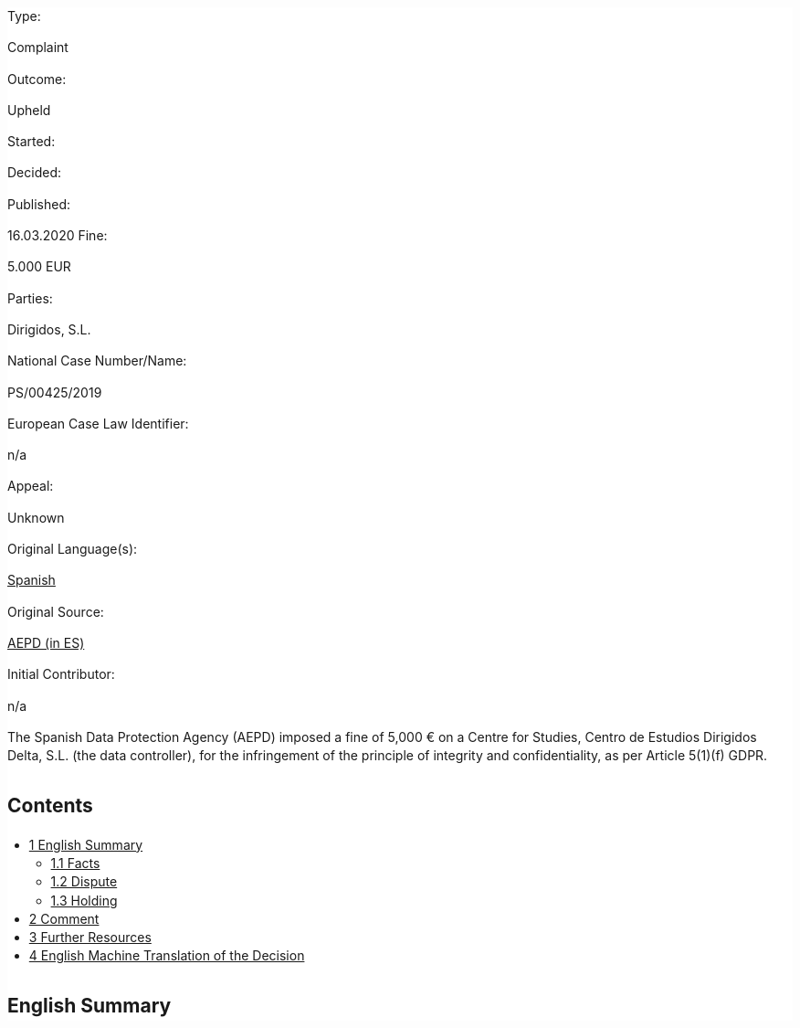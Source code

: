 Type:

Complaint

Outcome:

Upheld

Started:

Decided:

Published:

16.03.2020 Fine:

5.000 EUR

Parties:

Dirigidos, S.L.

National Case Number/Name:

PS/00425/2019

European Case Law Identifier:

n/a

Appeal:

Unknown  

Original Language(s):

[Spanish](/index.php?title=Category:Spanish "Category:Spanish")

Original Source:

[AEPD (in ES)](https://www.aepd.es/es/documento/ps-00425-2019.pdf)

Initial Contributor:

n/a

The Spanish Data Protection Agency (AEPD) imposed a fine of 5,000 € on a Centre for Studies, Centro de Estudios Dirigidos Delta, S.L. (the data controller), for the infringement of the principle of integrity and confidentiality, as per Article 5(1)(f) GDPR.

## Contents

*   [1 English Summary](#English_Summary)
    *   [1.1 Facts](#Facts)
    *   [1.2 Dispute](#Dispute)
    *   [1.3 Holding](#Holding)
*   [2 Comment](#Comment)
*   [3 Further Resources](#Further_Resources)
*   [4 English Machine Translation of the Decision](#English_Machine_Translation_of_the_Decision)

## English Summary
